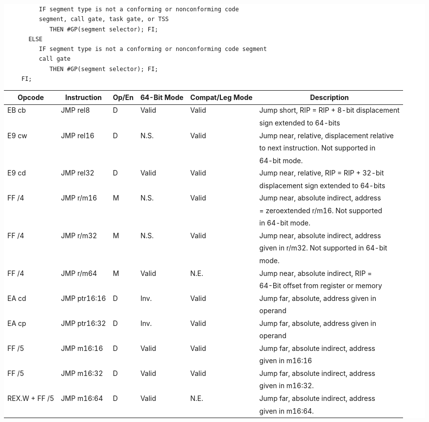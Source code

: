 ``` slim
          IF segment type is not a conforming or nonconforming code
          segment, call gate, task gate, or TSS
             THEN #GP(segment selector); FI;
       ELSE
          IF segment type is not a conforming or nonconforming code segment
          call gate
             THEN #GP(segment selector); FI;
     FI;
```

 Opcode       | Instruction | Op/En| 64-Bit Mode| Compat/Leg Mode| Description                               
 ---  | --- | --- | --- | --- | ---
 EB cb        | JMP rel8    | D    | Valid      | Valid          | Jump short, RIP = RIP + 8-bit displacement
              |             |      |            |                | sign extended to 64-bits                  
 E9 cw        | JMP rel16   | D    | N.S.       | Valid          | Jump near, relative, displacement relative
              |             |      |            |                | to next instruction. Not supported in     
              |             |      |            |                | 64-bit mode.                              
 E9 cd        | JMP rel32   | D    | Valid      | Valid          | Jump near, relative, RIP = RIP + 32-bit   
              |             |      |            |                | displacement sign extended to 64-bits     
 FF /4        | JMP r/m16   | M    | N.S.       | Valid          | Jump near, absolute indirect, address     
              |             |      |            |                | = zeroextended r/m16. Not supported       
              |             |      |            |                | in 64-bit mode.                           
 FF /4        | JMP r/m32   | M    | N.S.       | Valid          | Jump near, absolute indirect, address     
              |             |      |            |                | given in r/m32. Not supported in 64-bit   
              |             |      |            |                | mode.                                     
 FF /4        | JMP r/m64   | M    | Valid      | N.E.           | Jump near, absolute indirect, RIP =       
              |             |      |            |                | 64-Bit offset from register or memory     
 EA cd        | JMP ptr16:16| D    | Inv.       | Valid          | Jump far, absolute, address given in      
              |             |      |            |                | operand                                   
 EA cp        | JMP ptr16:32| D    | Inv.       | Valid          | Jump far, absolute, address given in      
              |             |      |            |                | operand                                   
 FF /5        | JMP m16:16  | D    | Valid      | Valid          | Jump far, absolute indirect, address      
              |             |      |            |                | given in m16:16                           
 FF /5        | JMP m16:32  | D    | Valid      | Valid          | Jump far, absolute indirect, address      
              |             |      |            |                | given in m16:32.                          
 REX.W + FF /5| JMP m16:64  | D    | Valid      | N.E.           | Jump far, absolute indirect, address      
              |             |      |            |                | given in m16:64.                          
